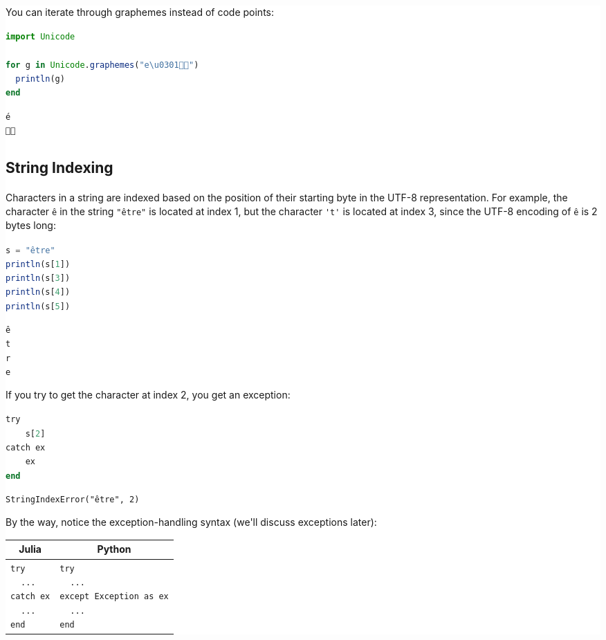 

You can iterate through graphemes instead of code points:


```julia
import Unicode

for g in Unicode.graphemes("e\u0301🏳️‍🌈")
  println(g)
end
```

    é
    🏳️‍🌈


## String Indexing
Characters in a string are indexed based on the position of their starting byte in the UTF-8 representation. For example, the character `ê` in the string `"être"` is located at index 1, but the character `'t'` is located at index 3, since the UTF-8 encoding of `ê` is 2 bytes long:


```julia
s = "être"
println(s[1])
println(s[3])
println(s[4])
println(s[5])
```

    ê
    t
    r
    e


If you try to get the character at index 2, you get an exception:




```julia
try
    s[2]
catch ex
    ex
end
```




    StringIndexError("être", 2)



By the way, notice the exception-handling syntax (we'll discuss exceptions later):

|Julia|Python
|-----|------
|`try`<br />&nbsp;&nbsp;&nbsp;&nbsp;`...`<br />`catch ex`<br />&nbsp;&nbsp;&nbsp;&nbsp;`...`<br />`end`|`try`<br />&nbsp;&nbsp;&nbsp;&nbsp;`...`<br />`except Exception as ex`<br />&nbsp;&nbsp;&nbsp;&nbsp;`...`<br />`end`


[^H05]: Nicholas J. Higham, "The squaring and scaling method for the matrix exponential revisited", SIAM Journal on Matrix Analysis and Applications, 26(4), 2005, 1179-1193. [doi:10.1137/090768539](https://doi.org/10.1137/090768539)